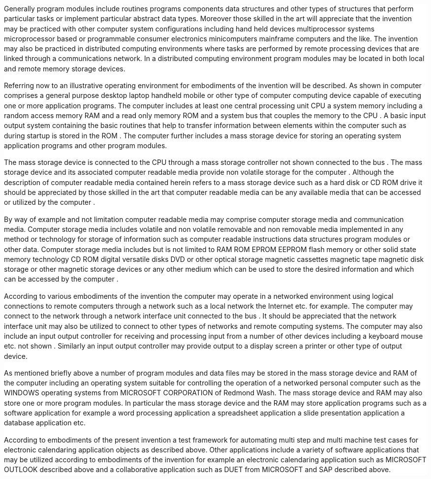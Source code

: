 Generally program modules include routines programs components data structures and other types of structures that perform particular tasks or implement particular abstract data types. Moreover those skilled in the art will appreciate that the invention may be practiced with other computer system configurations including hand held devices multiprocessor systems microprocessor based or programmable consumer electronics minicomputers mainframe computers and the like. The invention may also be practiced in distributed computing environments where tasks are performed by remote processing devices that are linked through a communications network. In a distributed computing environment program modules may be located in both local and remote memory storage devices.

Referring now to an illustrative operating environment for embodiments of the invention will be described. As shown in computer comprises a general purpose desktop laptop handheld mobile or other type of computer computing device capable of executing one or more application programs. The computer includes at least one central processing unit CPU a system memory including a random access memory RAM and a read only memory ROM and a system bus that couples the memory to the CPU . A basic input output system containing the basic routines that help to transfer information between elements within the computer such as during startup is stored in the ROM . The computer further includes a mass storage device for storing an operating system application programs and other program modules.

The mass storage device is connected to the CPU through a mass storage controller not shown connected to the bus . The mass storage device and its associated computer readable media provide non volatile storage for the computer . Although the description of computer readable media contained herein refers to a mass storage device such as a hard disk or CD ROM drive it should be appreciated by those skilled in the art that computer readable media can be any available media that can be accessed or utilized by the computer .

By way of example and not limitation computer readable media may comprise computer storage media and communication media. Computer storage media includes volatile and non volatile removable and non removable media implemented in any method or technology for storage of information such as computer readable instructions data structures program modules or other data. Computer storage media includes but is not limited to RAM ROM EPROM EEPROM flash memory or other solid state memory technology CD ROM digital versatile disks DVD or other optical storage magnetic cassettes magnetic tape magnetic disk storage or other magnetic storage devices or any other medium which can be used to store the desired information and which can be accessed by the computer .

According to various embodiments of the invention the computer may operate in a networked environment using logical connections to remote computers through a network such as a local network the Internet etc. for example. The computer may connect to the network through a network interface unit connected to the bus . It should be appreciated that the network interface unit may also be utilized to connect to other types of networks and remote computing systems. The computer may also include an input output controller for receiving and processing input from a number of other devices including a keyboard mouse etc. not shown . Similarly an input output controller may provide output to a display screen a printer or other type of output device.

As mentioned briefly above a number of program modules and data files may be stored in the mass storage device and RAM of the computer including an operating system suitable for controlling the operation of a networked personal computer such as the WINDOWS operating systems from MICROSOFT CORPORATION of Redmond Wash. The mass storage device and RAM may also store one or more program modules. In particular the mass storage device and the RAM may store application programs such as a software application for example a word processing application a spreadsheet application a slide presentation application a database application etc.

According to embodiments of the present invention a test framework for automating multi step and multi machine test cases for electronic calendaring application objects as described above. Other applications include a variety of software applications that may be utilized according to embodiments of the invention for example an electronic calendaring application such as MICROSOFT OUTLOOK described above and a collaborative application such as DUET from MICROSOFT and SAP described above.
